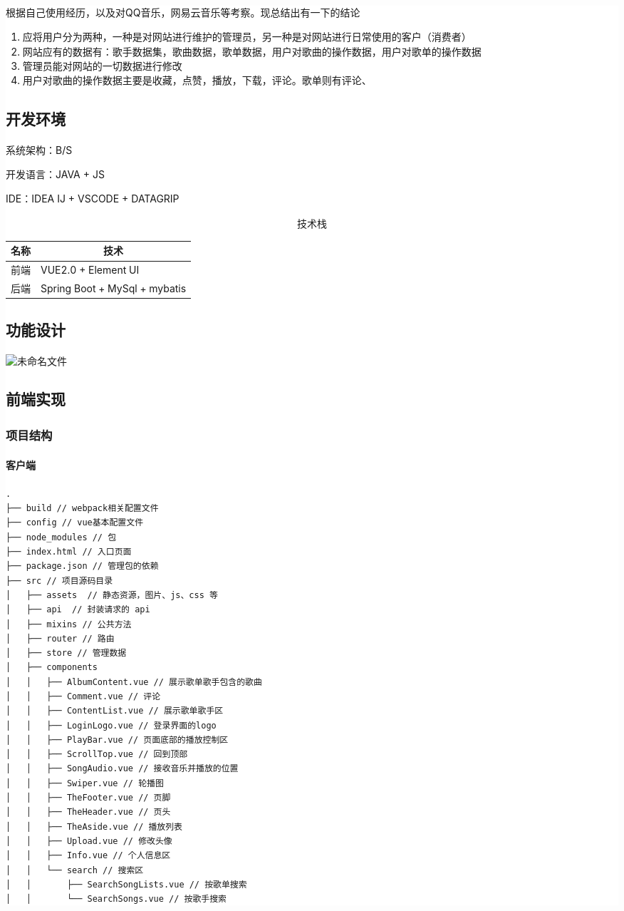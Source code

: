 根据自己使用经历，以及对QQ音乐，网易云音乐等考察。现总结出有一下的结论

1.  应将用户分为两种，一种是对网站进行维护的管理员，另一种是对网站进行日常使用的客户（消费者）
2.  网站应有的数据有：歌手数据集，歌曲数据，歌单数据，用户对歌曲的操作数据，用户对歌单的操作数据
3.  管理员能对网站的一切数据进行修改
4.  用户对歌曲的操作数据主要是收藏，点赞，播放，下载，评论。歌单则有评论、

## 开发环境

系统架构：B/S

开发语言：JAVA + JS 

IDE：IDEA IJ + VSCODE + DATAGRIP  

<center>技术栈</center>

| 名称 | 技术                          |
| ---- | ----------------------------- |
| 前端 | VUE2.0 + Element UI           |
| 后端 | Spring Boot + MySql + mybatis |

## 功能设计

![未命名文件](C:\Users\16645\Desktop\database\图片\未命名文件.png)



## 前端实现

### 项目结构

#### 客户端

```
.
├── build // webpack相关配置文件
├── config // vue基本配置文件
├── node_modules // 包
├── index.html // 入口页面
├── package.json // 管理包的依赖
├── src // 项目源码目录
│   ├── assets  // 静态资源，图片、js、css 等
│   ├── api  // 封装请求的 api
│   ├── mixins // 公共方法
│   ├── router // 路由
│   ├── store // 管理数据
│   ├── components
│   │   ├── AlbumContent.vue // 展示歌单歌手包含的歌曲
│   │   ├── Comment.vue // 评论
│   │   ├── ContentList.vue // 展示歌单歌手区
│   │   ├── LoginLogo.vue // 登录界面的logo
│   │   ├── PlayBar.vue // 页面底部的播放控制区
│   │   ├── ScrollTop.vue // 回到顶部
│   │   ├── SongAudio.vue // 接收音乐并播放的位置
│   │   ├── Swiper.vue // 轮播图
│   │   ├── TheFooter.vue // 页脚
│   │   ├── TheHeader.vue // 页头
│   │   ├── TheAside.vue // 播放列表
│   │   ├── Upload.vue // 修改头像
│   │   ├── Info.vue // 个人信息区
│   │   └── search // 搜索区
│   │       ├── SearchSongLists.vue // 按歌单搜索
│   │       └── SearchSongs.vue // 按歌手搜索
```